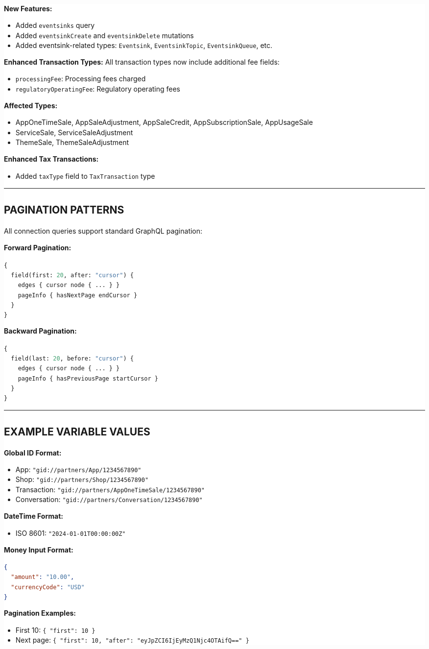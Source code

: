 **New Features:**
- Added `eventsinks` query
- Added `eventsinkCreate` and `eventsinkDelete` mutations
- Added eventsink-related types: `Eventsink`, `EventsinkTopic`, `EventsinkQueue`, etc.

**Enhanced Transaction Types:**
All transaction types now include additional fee fields:
- `processingFee`: Processing fees charged
- `regulatoryOperatingFee`: Regulatory operating fees

**Affected Types:**
- AppOneTimeSale, AppSaleAdjustment, AppSaleCredit, AppSubscriptionSale, AppUsageSale
- ServiceSale, ServiceSaleAdjustment
- ThemeSale, ThemeSaleAdjustment

**Enhanced Tax Transactions:**
- Added `taxType` field to `TaxTransaction` type

---

## PAGINATION PATTERNS

All connection queries support standard GraphQL pagination:

**Forward Pagination:**
```graphql
{
  field(first: 20, after: "cursor") {
    edges { cursor node { ... } }
    pageInfo { hasNextPage endCursor }
  }
}
```

**Backward Pagination:**
```graphql
{
  field(last: 20, before: "cursor") {
    edges { cursor node { ... } }
    pageInfo { hasPreviousPage startCursor }
  }
}
```

---

## EXAMPLE VARIABLE VALUES

**Global ID Format:**
- App: `"gid://partners/App/1234567890"`
- Shop: `"gid://partners/Shop/1234567890"`
- Transaction: `"gid://partners/AppOneTimeSale/1234567890"`
- Conversation: `"gid://partners/Conversation/1234567890"`

**DateTime Format:**
- ISO 8601: `"2024-01-01T00:00:00Z"`

**Money Input Format:**
```json
{
  "amount": "10.00",
  "currencyCode": "USD"
}
```

**Pagination Examples:**
- First 10: `{ "first": 10 }`
- Next page: `{ "first": 10, "after": "eyJpZCI6IjEyMzQ1Njc4OTAifQ==" }`
